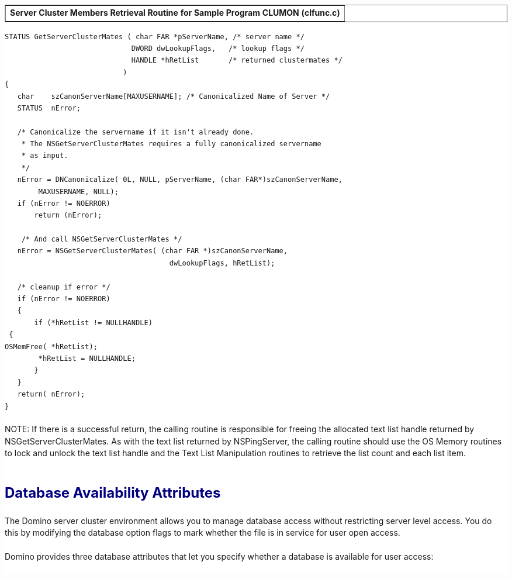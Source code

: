 <table width="100%" border="1">
<tr valign="top"><td width="100%"><b>Server Cluster Members Retrieval Routine for Sample Program CLUMON (clfunc.c)</b></td></tr>
</table>
<tt><font size="2">STATUS GetServerClusterMates ( char FAR *pServerName, /* server name */ <br>
 &nbsp; &nbsp; &nbsp; &nbsp; &nbsp; &nbsp; &nbsp; &nbsp; &nbsp; &nbsp; &nbsp; &nbsp; &nbsp; &nbsp; &nbsp; DWORD dwLookupFlags, &nbsp; /* lookup flags */<br>
 &nbsp; &nbsp; &nbsp; &nbsp; &nbsp; &nbsp; &nbsp; &nbsp; &nbsp; &nbsp; &nbsp; &nbsp; &nbsp; &nbsp; &nbsp; HANDLE *hRetList &nbsp; &nbsp; &nbsp; /* returned clustermates */ &nbsp; &nbsp;<br>
 &nbsp; &nbsp; &nbsp; &nbsp; &nbsp; &nbsp; &nbsp; &nbsp; &nbsp; &nbsp; &nbsp; &nbsp; &nbsp; &nbsp; )<br>
{<br>
 &nbsp; &nbsp;char &nbsp; &nbsp;szCanonServerName[MAXUSERNAME]; /* Canonicalized Name of Server */<br>
 &nbsp; &nbsp;STATUS &nbsp;nError;<br>
 &nbsp; &nbsp;<br>
 &nbsp; &nbsp;/* Canonicalize the servername if it isn't already done. &nbsp;<br>
 &nbsp; &nbsp; * The NSGetServerClusterMates requires a fully canonicalized servername<br>
 &nbsp; &nbsp; * as input.<br>
 &nbsp; &nbsp; */<br>
 &nbsp; &nbsp;nError = DNCanonicalize( 0L, NULL, pServerName, (char FAR*)szCanonServerName, <br>
 &nbsp; &nbsp; &nbsp; &nbsp;						MAXUSERNAME, NULL);<br>
 &nbsp; &nbsp;if (nError != NOERROR)<br>
 &nbsp; &nbsp; &nbsp; &nbsp;return (nError);</font></tt><br>
<br>
<tt><font size="2">&nbsp; &nbsp; /* And call NSGetServerClusterMates */<br>
 &nbsp; &nbsp;nError = NSGetServerClusterMates( (char FAR *)szCanonServerName, <br>
 &nbsp; &nbsp; &nbsp; &nbsp; &nbsp; &nbsp; &nbsp; &nbsp; &nbsp; &nbsp; &nbsp; &nbsp; &nbsp; &nbsp; &nbsp; &nbsp; &nbsp; &nbsp; &nbsp; &nbsp;dwLookupFlags, hRetList);<br>
 &nbsp; &nbsp;<br>
 &nbsp; &nbsp;/* cleanup if error */	 &nbsp; &nbsp; &nbsp; &nbsp;<br>
 &nbsp; &nbsp;if (nError != NOERROR)<br>
 &nbsp; &nbsp;{<br>
 &nbsp; &nbsp; &nbsp; &nbsp;if (*hRetList != NULLHANDLE) &nbsp; &nbsp; &nbsp; &nbsp;<br>
	 &nbsp;{<br>
		OSMemFree( *hRetList);<br>
 &nbsp; &nbsp; &nbsp; &nbsp;	*hRetList = NULLHANDLE;<br>
 &nbsp; &nbsp; &nbsp; &nbsp;}<br>
 &nbsp; &nbsp;}<br>
 &nbsp; &nbsp;return( nError);<br>
}</font></tt><br>
<br>
NOTE: If there is a successful return, the calling routine is responsible for freeing the allocated text list handle returned by NSGetServerClusterMates. As with the text list returned by NSPingServer, the calling routine should use the OS Memory routines to lock and unlock the text list handle and the Text List Manipulation routines to retrieve the list count and each list item.<br>
<br>
<br>
<b><font size="5" color="#000080">Database Availability Attributes</font></b><br>
<br>
The Domino server cluster environment allows you to manage database access without restricting server level access.  You do this by modifying the database option flags to mark whether the file is in service for user open access.   <br>
<br>
Domino provides three database attributes that let you specify whether a database is available for user access:<br>
<br>
